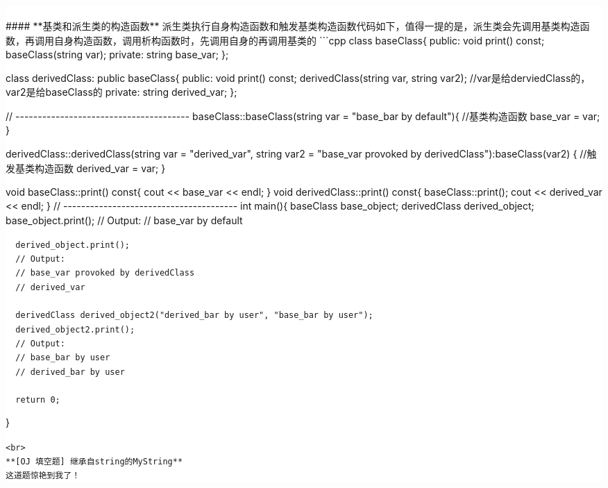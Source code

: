 ```cpp
```  
<br>
#### **基类和派生类的构造函数**  
派生类执行自身构造函数和触发基类构造函数代码如下，值得一提的是，派生类会先调用基类构造函数，再调用自身构造函数，调用析构函数时，先调用自身的再调用基类的  
```cpp
  class baseClass{
  public:
      void print()    const;
      baseClass(string var);
  private:
      string base_var;
  };

  class derivedClass: public baseClass{
  public:
      void print()    const;
      derivedClass(string var, string var2);  //var是给derviedClass的，var2是给baseClass的
  private:
      string derived_var;
  };

  // ---------------------------------------
  baseClass::baseClass(string var = "base_bar by default"){    //基类构造函数
      base_var = var;
  }

  derivedClass::derivedClass(string var = "derived_var",
   string var2 = "base_var provoked by derivedClass"):baseClass(var2) {   //触发基类构造函数
      derived_var = var;
  }

  void baseClass::print() const{
      cout << base_var << endl;
  }
  void derivedClass::print() const{
      baseClass::print();
      cout << derived_var << endl;
  }
  // ---------------------------------------
  int main(){
      baseClass base_object;
      derivedClass derived_object;
      base_object.print();
      // Output:
      // base_var by default

      derived_object.print();
      // Output:
      // base_var provoked by derivedClass
      // derived_var

      derivedClass derived_object2("derived_bar by user", "base_bar by user");
      derived_object2.print();
      // Output:
      // base_bar by user
      // derived_bar by user

      return 0;
  }
```
<br>
**[OJ 填空题] 继承自string的MyString**  
这道题惊艳到我了！  